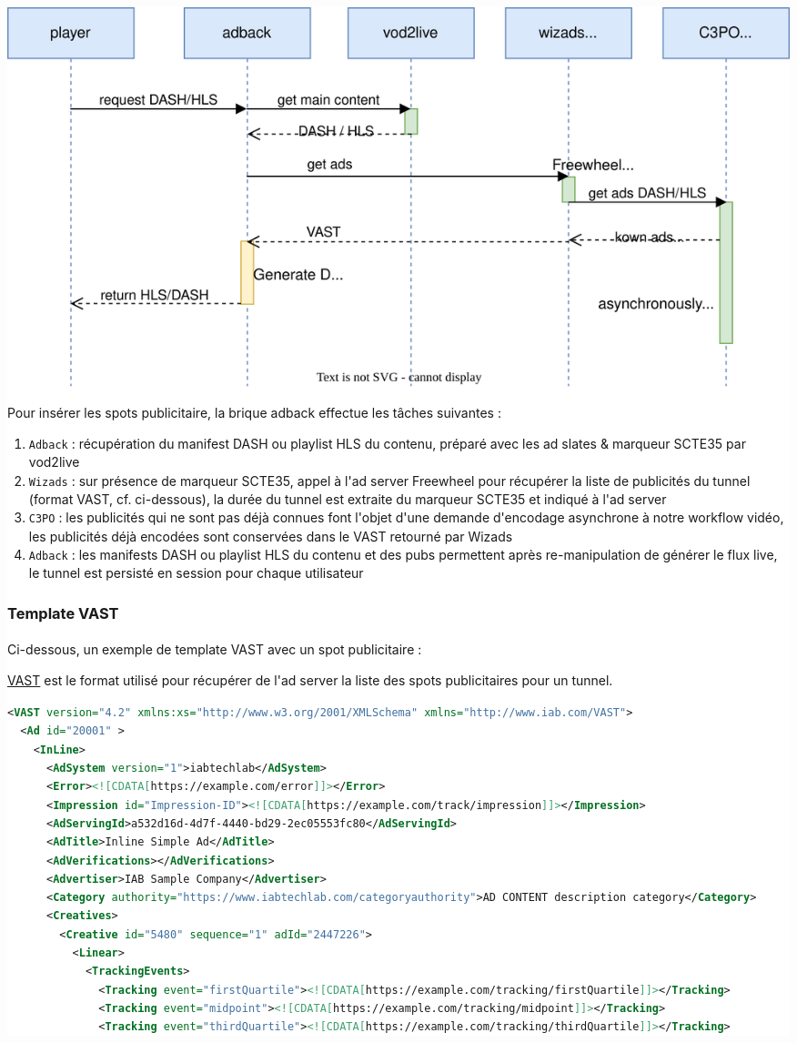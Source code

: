 ![sequence diagram](images/adback-seq-diag.drawio.svg#darkmode "schema")

Pour insérer les spots publicitaire, la brique adback effectue les tâches suivantes :
1. `Adback` : récupération du manifest DASH ou playlist HLS du contenu, préparé avec les ad slates & marqueur SCTE35 par vod2live
2. `Wizads` : sur présence de marqueur SCTE35, appel à l'ad server Freewheel pour récupérer la liste de publicités du tunnel (format VAST, cf. ci-dessous), la durée du tunnel est extraite du marqueur SCTE35 et indiqué à l'ad server
3. `C3PO` : les publicités qui ne sont pas déjà connues font l'objet d'une demande d'encodage asynchrone à notre workflow vidéo, les publicités déjà encodées sont conservées dans le VAST retourné par Wizads
4. `Adback` : les manifests DASH ou playlist HLS du contenu et des pubs permettent après re-manipulation de générer le flux live, le tunnel est persisté en session pour chaque utilisateur

### Template VAST

Ci-dessous, un exemple de template VAST avec un spot publicitaire :

[VAST](https://www.iab.com/guidelines/vast/) est le format utilisé pour récupérer de l'ad server la liste des spots publicitaires pour un tunnel.

```xml
<VAST version="4.2" xmlns:xs="http://www.w3.org/2001/XMLSchema" xmlns="http://www.iab.com/VAST">
  <Ad id="20001" >
    <InLine>
      <AdSystem version="1">iabtechlab</AdSystem>
      <Error><![CDATA[https://example.com/error]]></Error>
      <Impression id="Impression-ID"><![CDATA[https://example.com/track/impression]]></Impression>
      <AdServingId>a532d16d-4d7f-4440-bd29-2ec05553fc80</AdServingId>
      <AdTitle>Inline Simple Ad</AdTitle>
      <AdVerifications></AdVerifications>
      <Advertiser>IAB Sample Company</Advertiser>
      <Category authority="https://www.iabtechlab.com/categoryauthority">AD CONTENT description category</Category>
      <Creatives>
        <Creative id="5480" sequence="1" adId="2447226">
          <Linear>
            <TrackingEvents>
              <Tracking event="firstQuartile"><![CDATA[https://example.com/tracking/firstQuartile]]></Tracking>
              <Tracking event="midpoint"><![CDATA[https://example.com/tracking/midpoint]]></Tracking>
              <Tracking event="thirdQuartile"><![CDATA[https://example.com/tracking/thirdQuartile]]></Tracking>
```